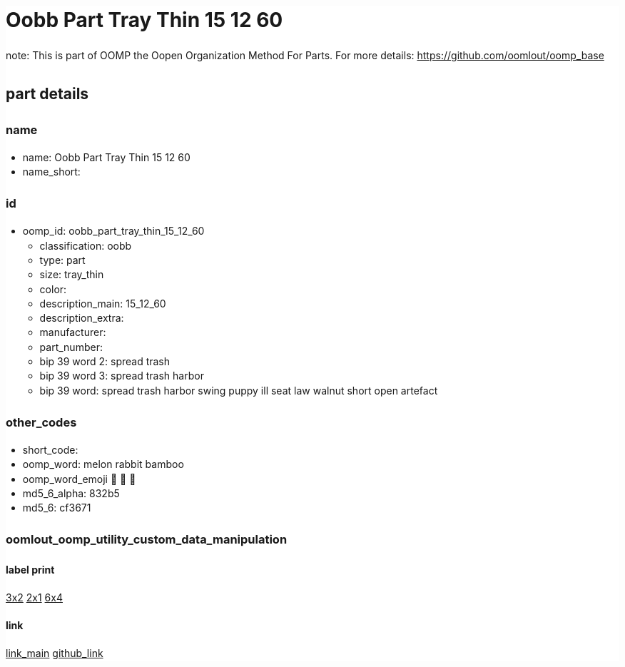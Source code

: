 # Oobb Part Tray Thin 15 12 60  

note: This is part of OOMP the Oopen Organization Method For Parts. For more details: https://github.com/oomlout/oomp_base

##  part details





### name
* name: Oobb Part Tray Thin 15 12 60
* name_short: 
### id
* oomp_id: oobb_part_tray_thin_15_12_60
  * classification: oobb
  * type: part
  * size: tray_thin
  * color: 
  * description_main: 15_12_60
  * description_extra: 
  * manufacturer: 
  * part_number: 
  * bip 39 word 2: spread trash
  * bip 39 word 3: spread trash harbor
  * bip 39 word: spread trash harbor swing puppy ill seat law walnut short open artefact

### other_codes
* short_code: 
* oomp_word: melon rabbit bamboo
* oomp_word_emoji :melon: :rabbit: :bamboo:
* md5_6_alpha: 832b5
* md5_6: cf3671






### oomlout_oomp_utility_custom_data_manipulation
#### label print
[3x2](http://192.168.1.245:1112/?label=oomp%20832b5)
[2x1](http://192.168.1.242:1112/?label=oomp%20832b5)
[6x4](http://192.168.1.55:1112/?label=oomp%20832b5)    

#### link

[link_main](https://github.com/oomlout/oomlout_oomp_current_version_messy/tree/main/parts/oobb_part_tray_thin_15_12_60) [github_link](https://github.com/oomlout/oomlout_oomp_part_src/tree/main/parts/oobb_part_tray_thin_15_12_60)                             
